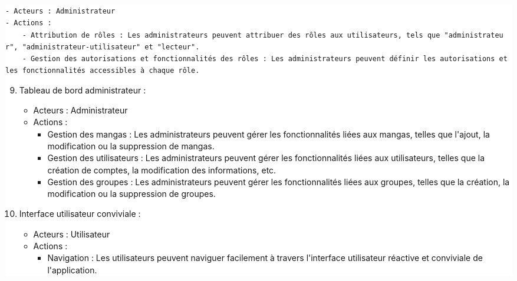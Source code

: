     - Acteurs : Administrateur
    - Actions :
        - Attribution de rôles : Les administrateurs peuvent attribuer des rôles aux utilisateurs, tels que "administrateur", "administrateur-utilisateur" et "lecteur".
        - Gestion des autorisations et fonctionnalités des rôles : Les administrateurs peuvent définir les autorisations et les fonctionnalités accessibles à chaque rôle.
9. Tableau de bord administrateur :
    
    - Acteurs : Administrateur
    - Actions :
        - Gestion des mangas : Les administrateurs peuvent gérer les fonctionnalités liées aux mangas, telles que l'ajout, la modification ou la suppression de mangas.
        - Gestion des utilisateurs : Les administrateurs peuvent gérer les fonctionnalités liées aux utilisateurs, telles que la création de comptes, la modification des informations, etc.
        - Gestion des groupes : Les administrateurs peuvent gérer les fonctionnalités liées aux groupes, telles que la création, la modification ou la suppression de groupes.
10. Interface utilisateur conviviale :
    
    - Acteurs : Utilisateur
    - Actions :
        - Navigation : Les utilisateurs peuvent naviguer facilement à travers l'interface utilisateur réactive et conviviale de l'application.